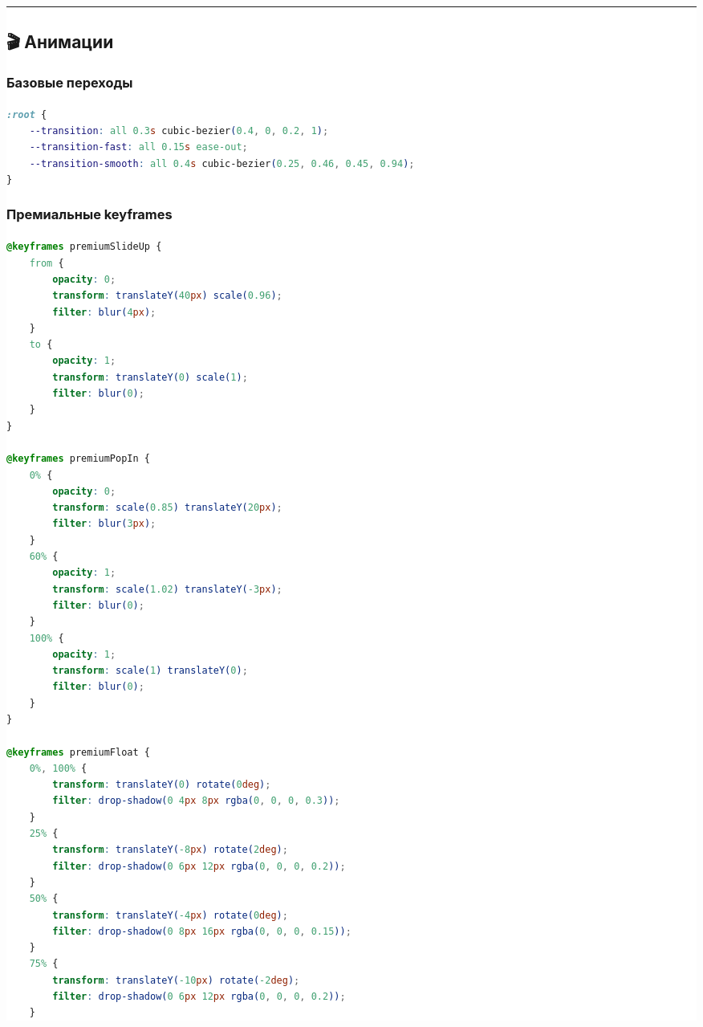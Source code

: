 
---

## 🎬 Анимации

### Базовые переходы
```css
:root {
    --transition: all 0.3s cubic-bezier(0.4, 0, 0.2, 1);
    --transition-fast: all 0.15s ease-out;
    --transition-smooth: all 0.4s cubic-bezier(0.25, 0.46, 0.45, 0.94);
}
```

### Премиальные keyframes
```css
@keyframes premiumSlideUp {
    from {
        opacity: 0;
        transform: translateY(40px) scale(0.96);
        filter: blur(4px);
    }
    to {
        opacity: 1;
        transform: translateY(0) scale(1);
        filter: blur(0);
    }
}

@keyframes premiumPopIn {
    0% {
        opacity: 0;
        transform: scale(0.85) translateY(20px);
        filter: blur(3px);
    }
    60% {
        opacity: 1;
        transform: scale(1.02) translateY(-3px);
        filter: blur(0);
    }
    100% {
        opacity: 1;
        transform: scale(1) translateY(0);
        filter: blur(0);
    }
}

@keyframes premiumFloat {
    0%, 100% {
        transform: translateY(0) rotate(0deg);
        filter: drop-shadow(0 4px 8px rgba(0, 0, 0, 0.3));
    }
    25% {
        transform: translateY(-8px) rotate(2deg);
        filter: drop-shadow(0 6px 12px rgba(0, 0, 0, 0.2));
    }
    50% {
        transform: translateY(-4px) rotate(0deg);
        filter: drop-shadow(0 8px 16px rgba(0, 0, 0, 0.15));
    }
    75% {
        transform: translateY(-10px) rotate(-2deg);
        filter: drop-shadow(0 6px 12px rgba(0, 0, 0, 0.2));
    }
```